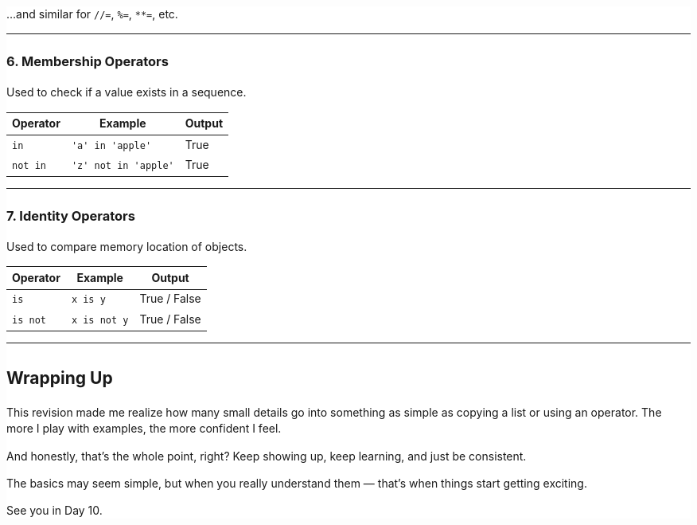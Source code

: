 …and similar for `//=`, `%=`, `**=`, etc.

---

### 6. Membership Operators

Used to check if a value exists in a sequence.

| Operator | Example           | Output |
|----------|-------------------|--------|
| `in`     | `'a' in 'apple'`  | True   |
| `not in` | `'z' not in 'apple'` | True |

---

### 7. Identity Operators

Used to compare memory location of objects.

| Operator | Example         | Output |
|----------|------------------|--------|
| `is`     | `x is y`         | True / False |
| `is not` | `x is not y`     | True / False |

---

## Wrapping Up

This revision made me realize how many small details go into something as simple as copying a list or using an operator. The more I play with examples, the more confident I feel.

And honestly, that’s the whole point, right? Keep showing up, keep learning, and just be consistent.

The basics may seem simple, but when you really understand them — that’s when things start getting exciting.

See you in Day 10.
